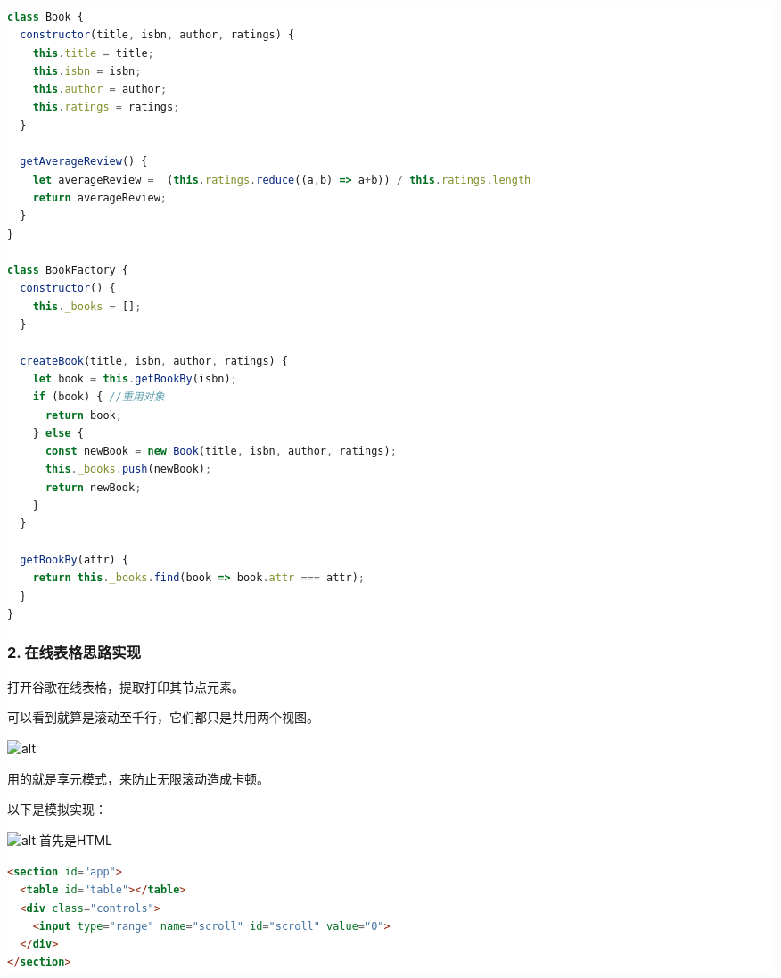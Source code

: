 ```js
class Book {
  constructor(title, isbn, author, ratings) {
    this.title = title;
    this.isbn = isbn;
    this.author = author;
    this.ratings = ratings;
  }

  getAverageReview() {
    let averageReview =  (this.ratings.reduce((a,b) => a+b)) / this.ratings.length
    return averageReview;
  }
}

class BookFactory {
  constructor() {
    this._books = [];
  }

  createBook(title, isbn, author, ratings) {
    let book = this.getBookBy(isbn);
    if (book) { //重用对象
      return book;
    } else {
      const newBook = new Book(title, isbn, author, ratings);
      this._books.push(newBook);
      return newBook;
    }
  }

  getBookBy(attr) {
    return this._books.find(book => book.attr === attr);
  }
}
```

### 2. 在线表格思路实现

打开谷歌在线表格，提取打印其节点元素。

可以看到就算是滚动至千行，它们都只是共用两个视图。

![alt](https://user-gold-cdn.xitu.io/2019/8/5/16c5dc66324dd0a1?w=3000&h=1339&f=png&s=654711)

用的就是享元模式，来防止无限滚动造成卡顿。

以下是模拟实现：

![alt](https://user-gold-cdn.xitu.io/2019/8/5/16c5f7229fcd835c?w=593&h=459&f=gif&s=349389)
首先是HTML

```html
<section id="app">
  <table id="table"></table>
  <div class="controls">
    <input type="range" name="scroll" id="scroll" value="0">
  </div>
</section>
```
